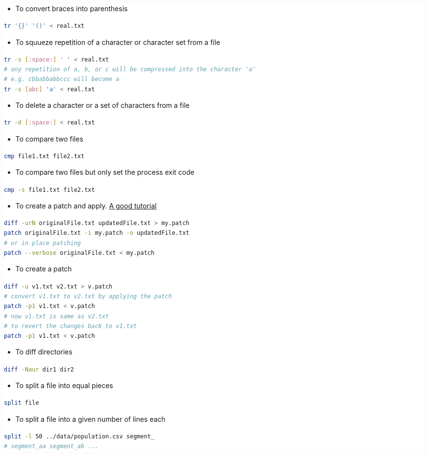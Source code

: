* To convert braces into parenthesis
```bash
tr '{}' '()' < real.txt
```

* To squueze repetition of a character or character set from a file
```bash
tr -s [:space:] ' ' < real.txt
# any repetition of a, b, or c will be compressed into the character 'a'
# e.g. cbbabbabbccc will become a
tr -s [abc] 'a' < real.txt
```

* To delete a character or a set of characters from a file
```bash
tr -d [:space:] < real.txt
```

* To compare two files
```bash
cmp file1.txt file2.txt
```

* To compare two files but only set the process exit code
```bash
cmp -s file1.txt file2.txt
```

* To create a patch and apply. [A good tutorial](https://linuxacademy.com/blog/linux/introduction-using-diff-and-patch/)
```bash
diff -urN originalFile.txt updatedFile.txt > my.patch
patch originalFile.txt -i my.patch -o updatedFile.txt
# or in place patching
patch --verbose originalFile.txt < my.patch
```

* To create a patch
```bash
diff -u v1.txt v2.txt > v.patch
# convert v1.txt to v2.txt by applying the patch
patch -p1 v1.txt < v.patch
# now v1.txt is same as v2.txt
# to revert the changes back to v1.txt
patch -p1 v1.txt < v.patch
```

* To diff directories
```bash
diff -Naur dir1 dir2
```

* To split a file into equal pieces
```bash
split file
```

* To split a file into a given number of lines each
```bash
split -l 50 ../data/population.csv segment_
# segment_aa segment_ab ...
```
